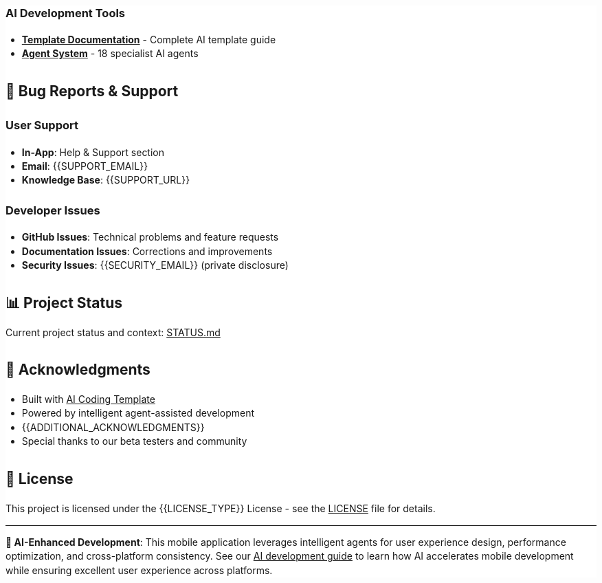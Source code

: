### AI Development Tools
- **[Template Documentation](./docs/ai-tools/template-documentation.md)** - Complete AI template guide
- **[Agent System](./docs/ai-tools/guides/using-agents.md)** - 18 specialist AI agents

## 🐛 Bug Reports & Support

### User Support
- **In-App**: Help & Support section
- **Email**: {{SUPPORT_EMAIL}}
- **Knowledge Base**: {{SUPPORT_URL}}

### Developer Issues
- **GitHub Issues**: Technical problems and feature requests
- **Documentation Issues**: Corrections and improvements
- **Security Issues**: {{SECURITY_EMAIL}} (private disclosure)

## 📊 Project Status

Current project status and context: [STATUS.md](./STATUS.md)

## 🙏 Acknowledgments

- Built with [AI Coding Template](https://github.com/yourusername/ai-coding-template)
- Powered by intelligent agent-assisted development
- {{ADDITIONAL_ACKNOWLEDGMENTS}}
- Special thanks to our beta testers and community

## 📄 License

This project is licensed under the {{LICENSE_TYPE}} License - see the [LICENSE](LICENSE) file for details.

---

**🤖 AI-Enhanced Development**: This mobile application leverages intelligent agents for user experience design, performance optimization, and cross-platform consistency. See our [AI development guide](./docs/ai-tools/) to learn how AI accelerates mobile development while ensuring excellent user experience across platforms.